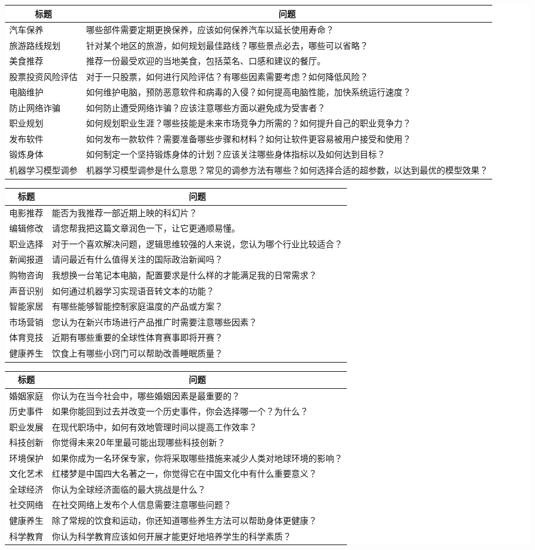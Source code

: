 | 标题                        | 问题                                                                                                                                            |
|-----------------------------|-------------------------------------------------------------------------------------------------------------------------------------------------|
| 汽车保养                    | 哪些部件需要定期更换保养，应该如何保养汽车以延长使用寿命？                                                                                  |
| 旅游路线规划                | 针对某个地区的旅游，如何规划最佳路线？哪些景点必去，哪些可以省略？                                                                          |
| 美食推荐                    | 推荐一份最受欢迎的当地美食，包括菜名、口感和建议的餐厅。                                                                                    |
| 股票投资风险评估            | 对于一只股票，如何进行风险评估？有哪些因素需要考虑？如何降低风险？                                                                          |
| 电脑维护                    | 如何维护电脑，预防恶意软件和病毒的入侵？如何提高电脑性能，加快系统运行速度？                                                                    |
| 防止网络诈骗                | 如何防止遭受网络诈骗？应该注意哪些方面以避免成为受害者？                                                                                      |
| 职业规划                    | 如何规划职业生涯？哪些技能是未来市场竞争力所需的？如何提升自己的职业竞争力？                                                                  |
| 发布软件                    | 如何发布一款软件？需要准备哪些步骤和材料？如何让软件更容易被用户接受和使用？                                                                  |
| 锻炼身体                    | 如何制定一个坚持锻炼身体的计划？应该关注哪些身体指标以及如何达到目标？                                                                      |
| 机器学习模型调参            | 机器学习模型调参是什么意思？常见的调参方法有哪些？如何选择合适的超参数，以达到最优的模型效果？                                            |

|标题|问题|
|---|---|
|电影推荐|能否为我推荐一部近期上映的科幻片？|
|编辑修改|请您帮我把这篇文章润色一下，让它更通顺易懂。|
|职业选择|对于一个喜欢解决问题，逻辑思维较强的人来说，您认为哪个行业比较适合？|
|新闻报道|请问最近有什么值得关注的国际政治新闻吗？|
|购物咨询|我想换一台笔记本电脑，配置要求是什么样的才能满足我的日常需求？|
|声音识别|如何通过机器学习实现语音转文本的功能？|
|智能家居|有哪些能够智能控制家庭温度的产品或方案？|
|市场营销|您认为在新兴市场进行产品推广时需要注意哪些因素？|
|体育竞技|近期有哪些重要的全球性体育赛事即将开赛？|
|健康养生|饮食上有哪些小窍门可以帮助改善睡眠质量？|

|标题|问题|
|---|---|
|婚姻家庭|你认为在当今社会中，哪些婚姻因素是最重要的？|
|历史事件|如果你能回到过去并改变一个历史事件，你会选择哪一个？为什么？|
|职业发展|在现代职场中，如何有效地管理时间以提高工作效率？|
|科技创新|你觉得未来20年里最可能出现哪些科技创新？|
|环境保护|如果你成为一名环保专家，你将采取哪些措施来减少人类对地球环境的影响？|
|文化艺术|红楼梦是中国四大名著之一，你觉得它在中国文化中有什么重要意义？|
|全球经济|你认为全球经济面临的最大挑战是什么？|
|社交网络|在社交网络上发布个人信息需要注意哪些问题？|
|健康养生|除了常规的饮食和运动，你还知道哪些养生方法可以帮助身体更健康？|
|科学教育|你认为科学教育应该如何开展才能更好地培养学生的科学素质？|
